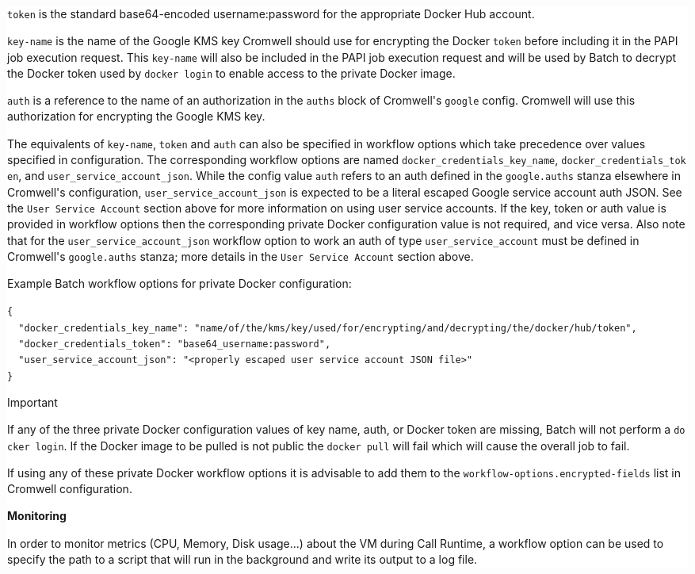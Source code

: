 `token` is the standard base64-encoded username:password for the appropriate Docker Hub account.

`key-name` is the name of the Google KMS key Cromwell should use for encrypting the Docker `token` before including it
in the PAPI job execution request. This `key-name` will also be included in the PAPI job execution
request and will be used by Batch to decrypt the Docker token used by `docker login` to enable access to the private Docker image.
 
`auth` is a reference to the name of an authorization in the `auths` block of Cromwell's `google` config.
Cromwell will use this authorization for encrypting the Google KMS key.

The equivalents of `key-name`, `token` and `auth` can also be specified in workflow options which take
precedence over values specified in configuration. The corresponding workflow options are named `docker_credentials_key_name`,
`docker_credentials_token`, and `user_service_account_json`. While the config value `auth` refers to an auth defined in the 
`google.auths` stanza elsewhere in Cromwell's
configuration, `user_service_account_json` is expected to be a literal escaped Google service account auth JSON.
See the `User Service Account` section above for more information on using user service accounts.
If the key, token or auth value is provided in workflow options then the corresponding private Docker configuration value
is not required, and vice versa. Also note that for the `user_service_account_json` workflow option to work an auth of type `user_service_account`
must be defined in Cromwell's `google.auths` stanza; more details in the `User Service Account` section above.

Example Batch workflow options for private Docker configuration:

```
{
  "docker_credentials_key_name": "name/of/the/kms/key/used/for/encrypting/and/decrypting/the/docker/hub/token",
  "docker_credentials_token": "base64_username:password",
  "user_service_account_json": "<properly escaped user service account JSON file>"
}
```

Important

If any of the three private Docker configuration values of key name, auth, or Docker token are missing, Batch will not perform a `docker login`.
If the Docker image to be pulled is not public the `docker pull` will fail which will cause the overall job to fail.

If using any of these private Docker workflow options it is advisable to add
them to the `workflow-options.encrypted-fields` list in Cromwell configuration.


**Monitoring**

In order to monitor metrics (CPU, Memory, Disk usage...) about the VM during Call Runtime, a workflow option can be used to specify the path to a script that will run in the background and write its output to a log file.
